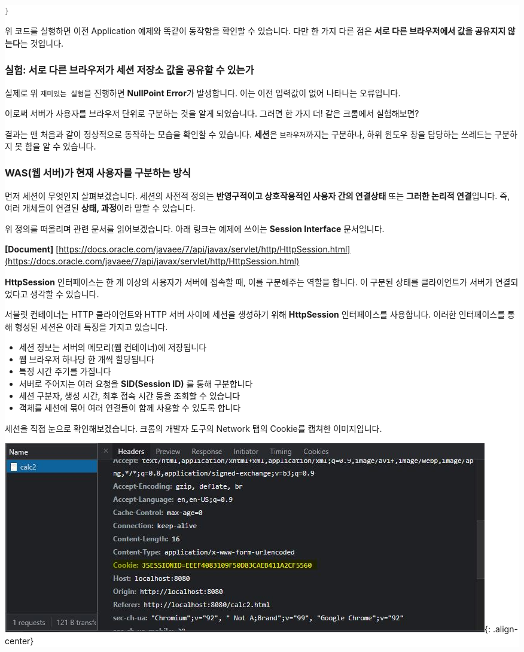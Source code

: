 ```java
}
```

위 코드를 실행하면 이전 Application 예제와 똑같이 동작함을 확인할 수 있습니다. 다만 한 가지 다른 점은 **서로 다른 브라우저에서 값을 공유지지 않는다**는 것입니다.

### 실험: 서로 다른 브라우저가 세션 저장소 값을 공유할 수 있는가

실제로 위 `재미있는 실험`을 진행하면 **NullPoint Error**가 발생합니다. 이는 이전 입력값이 없어 나타나는 오류입니다.

이로써 서버가 사용자를 브라우저 단위로 구분하는 것을 알게 되었습니다. 그러면 한 가지 더! 같은 크롬에서 실험해보면?

결과는 맨 처음과 같이 정상적으로 동작하는 모습을 확인할 수 있습니다. **세션**은 `브라우저`까지는 구분하나, 하위 윈도우 창을 담당하는 쓰레드는 구분하지 못 함을 알 수 있습니다.

### WAS(웹 서버)가 현재 사용자를 구분하는 방식

먼저 세션이 무엇인지 살펴보겠습니다. 세션의 사전적 정의는 **반영구적이고 상호작용적인 사용자 간의 연결상태** 또는 **그러한 논리적 연결**입니다. 즉, 여러 개체들이 연결된 **상태, 과정**이라 말할 수 있습니다.

위 정의를 떠올리며 관련 문서를 읽어보겠습니다. 아래 링크는 예제에 쓰이는 **Session Interface** 문서입니다.

**[Document]** [https://docs.oracle.com/javaee/7/api/javax/servlet/http/HttpSession.html](https://docs.oracle.com/javaee/7/api/javax/servlet/http/HttpSession.html)

**HttpSession** 인터페이스는 한 개 이상의 사용자가 서버에 접속할 때, 이를 구분해주는 역할을 합니다. 이 구분된 상태를 클라이언트가 서버가 연결되었다고 생각할 수 있습니다.

서블릿 컨테이너는 HTTP 클라이언트와 HTTP 서버 사이에 세션을 생성하기 위해 **HttpSession** 인터페이스를 사용합니다. 이러한 인터페이스를 통해 형성된 세션은 아래 특징을 가지고 있습니다.

- 세션 정보는 서버의 메모리(웹 컨테이너)에 저장됩니다
- 웹 브라우저 하나당 한 개씩 할당됩니다
- 특정 시간 주기를 가집니다
- 서버로 주어지는 여러 요청을 **SID(Session ID)** 를 통해 구분합니다
- 세션 구분자, 생성 시간, 최후 접속 시간 등을 조회할 수 있습니다
- 객체를 세션에 묶어 여러 연결들이 함께 사용할 수 있도록 합니다

세션을 직접 눈으로 확인해보겠습니다. 크롬의 개발자 도구의 Network 탭의 Cookie를 캡쳐한 이미지입니다.

![session_example](/_img/2021-09-02/session_example.jpg){: .align-center}
